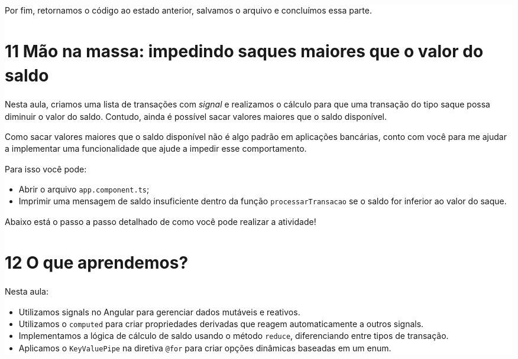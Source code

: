 Por fim, retornamos o código ao estado anterior, salvamos o arquivo e concluímos essa parte.


# 11 **Mão na massa: impedindo saques maiores que o valor do saldo**

Nesta aula, criamos uma lista de transações com *signal* e realizamos o cálculo para que uma transação do tipo saque possa diminuir o valor do saldo. Contudo, ainda é possível sacar valores maiores que o saldo disponível.

Como sacar valores maiores que o saldo disponível não é algo padrão em aplicações bancárias, conto com você para me ajudar a implementar uma funcionalidade que ajude a impedir esse comportamento.

Para isso você pode:

* Abrir o arquivo `app.component.ts`;
* Imprimir uma mensagem de saldo insuficiente dentro da função `processarTransacao` se o saldo for inferior ao valor do saque.

Abaixo está o passo a passo detalhado de como você pode realizar a atividade!



# 12 **O que aprendemos?**

Nesta aula:

* Utilizamos signals no Angular para gerenciar dados mutáveis e reativos.
* Utilizamos o `computed` para criar propriedades derivadas que reagem automaticamente a outros signals.
* Implementamos a lógica de cálculo de saldo usando o método `reduce`, diferenciando entre tipos de transação.
* Aplicamos o `KeyValuePipe` na diretiva `@for` para criar opções dinâmicas baseadas em um enum.
